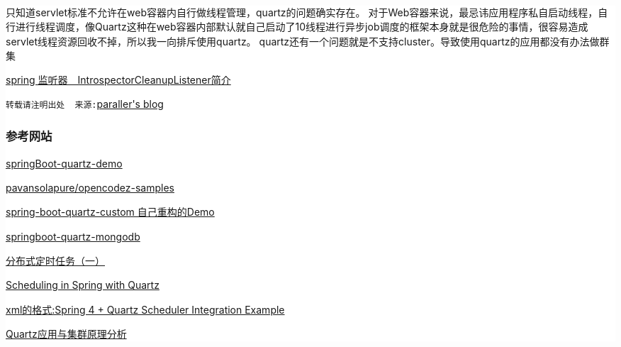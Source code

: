 只知道servlet标准不允许在web容器内自行做线程管理，quartz的问题确实存在。
对于Web容器来说，最忌讳应用程序私自启动线程，自行进行线程调度，像Quartz这种在web容器内部默认就自己启动了10线程进行异步job调度的框架本身就是很危险的事情，很容易造成servlet线程资源回收不掉，所以我一向排斥使用quartz。
quartz还有一个问题就是不支持cluster。导致使用quartz的应用都没有办法做群集

[spring 监听器　IntrospectorCleanupListener简介](http://z724130632.iteye.com/blog/2375579)


`转载请注明出处  来源:`[paraller's blog](http://www.paraller.com)

### 参考网站

[springBoot-quartz-demo](https://github.com/nikos/springboot-quartz-mongodb)

[pavansolapure/opencodez-samples](https://github.com/pavansolapure/opencodez-samples/tree/master/quartz-demo)

[spring-boot-quartz-custom 自己重构的Demo](https://bitbucket.org/liaozhida/spring-boot-quartz-custom)

[springboot-quartz-mongodb](https://github.com/nikos/springboot-quartz-mongodb)

[分布式定时任务（一）](http://www.jianshu.com/p/e0e7e8494d96)

[Scheduling in Spring with Quartz](http://www.baeldung.com/spring-quartz-schedule)

[xml的格式:Spring 4 + Quartz Scheduler Integration Example](http://websystique.com/spring/spring-4-quartz-scheduler-integration-example/)

[Quartz应用与集群原理分析](https://tech.meituan.com/mt-crm-quartz.html)



